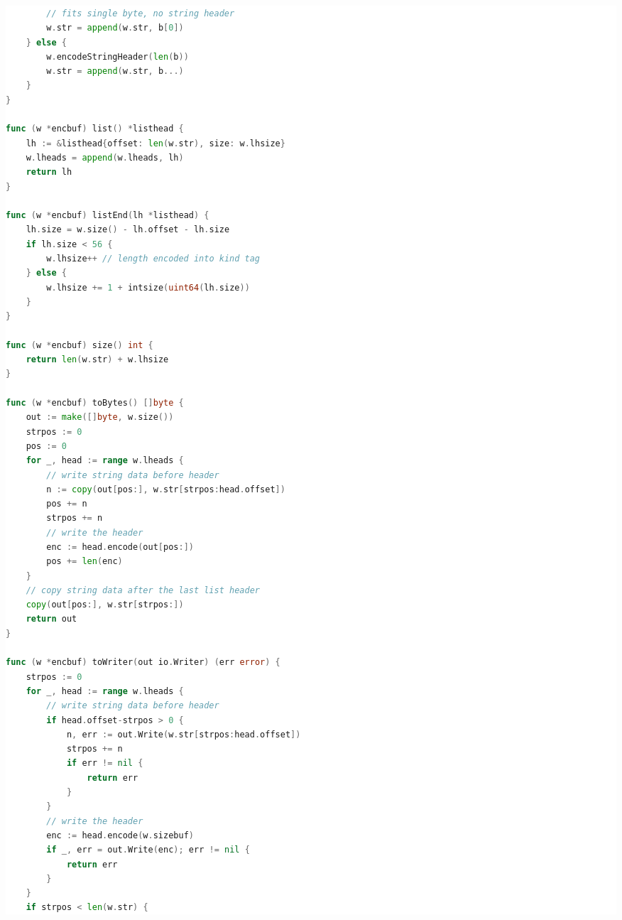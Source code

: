 ```go
		// fits single byte, no string header
		w.str = append(w.str, b[0])
	} else {
		w.encodeStringHeader(len(b))
		w.str = append(w.str, b...)
	}
}

func (w *encbuf) list() *listhead {
	lh := &listhead{offset: len(w.str), size: w.lhsize}
	w.lheads = append(w.lheads, lh)
	return lh
}

func (w *encbuf) listEnd(lh *listhead) {
	lh.size = w.size() - lh.offset - lh.size
	if lh.size < 56 {
		w.lhsize++ // length encoded into kind tag
	} else {
		w.lhsize += 1 + intsize(uint64(lh.size))
	}
}

func (w *encbuf) size() int {
	return len(w.str) + w.lhsize
}

func (w *encbuf) toBytes() []byte {
	out := make([]byte, w.size())
	strpos := 0
	pos := 0
	for _, head := range w.lheads {
		// write string data before header
		n := copy(out[pos:], w.str[strpos:head.offset])
		pos += n
		strpos += n
		// write the header
		enc := head.encode(out[pos:])
		pos += len(enc)
	}
	// copy string data after the last list header
	copy(out[pos:], w.str[strpos:])
	return out
}

func (w *encbuf) toWriter(out io.Writer) (err error) {
	strpos := 0
	for _, head := range w.lheads {
		// write string data before header
		if head.offset-strpos > 0 {
			n, err := out.Write(w.str[strpos:head.offset])
			strpos += n
			if err != nil {
				return err
			}
		}
		// write the header
		enc := head.encode(w.sizebuf)
		if _, err = out.Write(enc); err != nil {
			return err
		}
	}
	if strpos < len(w.str) {
```
